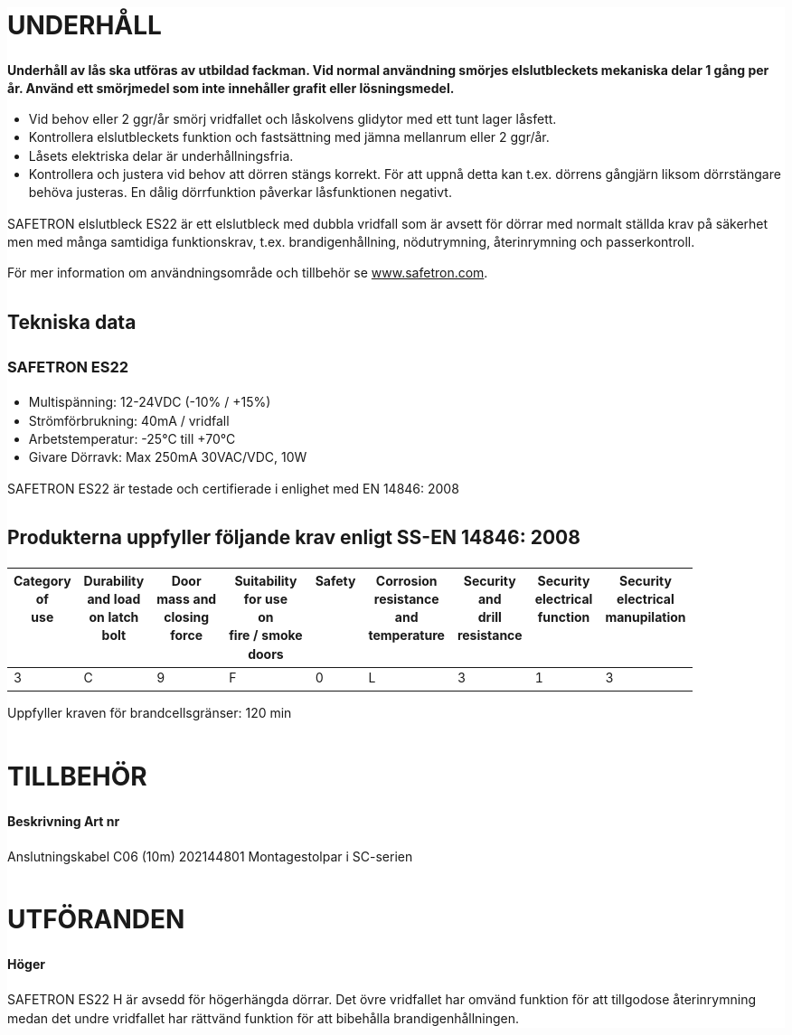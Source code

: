 # **UNDERHÅLL**

**Underhåll av lås ska utföras av utbildad fackman. Vid normal användning smörjes elslutbleckets mekaniska delar 1 gång per år. Använd ett smörjmedel som inte innehåller grafit eller lösningsmedel.**

- Vid behov eller 2 ggr/år smörj vridfallet och låskolvens glidytor med ett tunt lager låsfett.
- Kontrollera elslutbleckets funktion och fastsättning med jämna mellanrum eller 2 ggr/år.
- Låsets elektriska delar är underhållningsfria.
- Kontrollera och justera vid behov att dörren stängs korrekt. För att uppnå detta kan t.ex. dörrens gångjärn liksom dörrstängare behöva justeras. En dålig dörrfunktion påverkar låsfunktionen negativt.

SAFETRON elslutbleck ES22 är ett elslutbleck med dubbla vridfall som är avsett för dörrar med normalt ställda krav på säkerhet men med många samtidiga funktionskrav, t.ex. brandigenhållning, nödutrymning, återinrymning och passerkontroll.

För mer information om användningsområde och tillbehör se www.safetron.com.

## **Tekniska data**

### SAFETRON ES22

- Multispänning: 12-24VDC (-10% / +15%)
- Strömförbrukning: 40mA / vridfall
- Arbetstemperatur: -25°C till +70°C
- Givare Dörravk: Max 250mA 30VAC/VDC, 10W

SAFETRON ES22 är testade och certifierade i enlighet med EN 14846: 2008

## Produkterna uppfyller följande krav enligt SS-EN 14846: 2008

| Category<br>of<br>use | Durability<br>and load<br>on latch<br>bolt | Door<br>mass and<br>closing<br>force | Suitability<br>for use<br>on<br>fire / smoke<br>doors | Safety | Corrosion<br>resistance<br>and<br>temperature | Security<br>and<br>drill<br>resistance | Security<br>electrical<br>function | Security<br>electrical<br>manupilation |
|-----------------------|--------------------------------------------|--------------------------------------|-------------------------------------------------------|--------|-----------------------------------------------|----------------------------------------|------------------------------------|----------------------------------------|
| 3                     | C                                          | 9                                    | F                                                     | 0      | L                                             | 3                                      | 1                                  | 3                                      |

Uppfyller kraven för brandcellsgränser: 120 min

# **TILLBEHÖR**

#### **Beskrivning Art nr**

Anslutningskabel C06 (10m) 202144801 Montagestolpar i SC-serien

# **UTFÖRANDEN**

#### Höger

SAFETRON ES22 H är avsedd för högerhängda dörrar. Det övre vridfallet har omvänd funktion för att tillgodose återinrymning medan det undre vridfallet har rättvänd funktion för att bibehålla brandigenhållningen.
